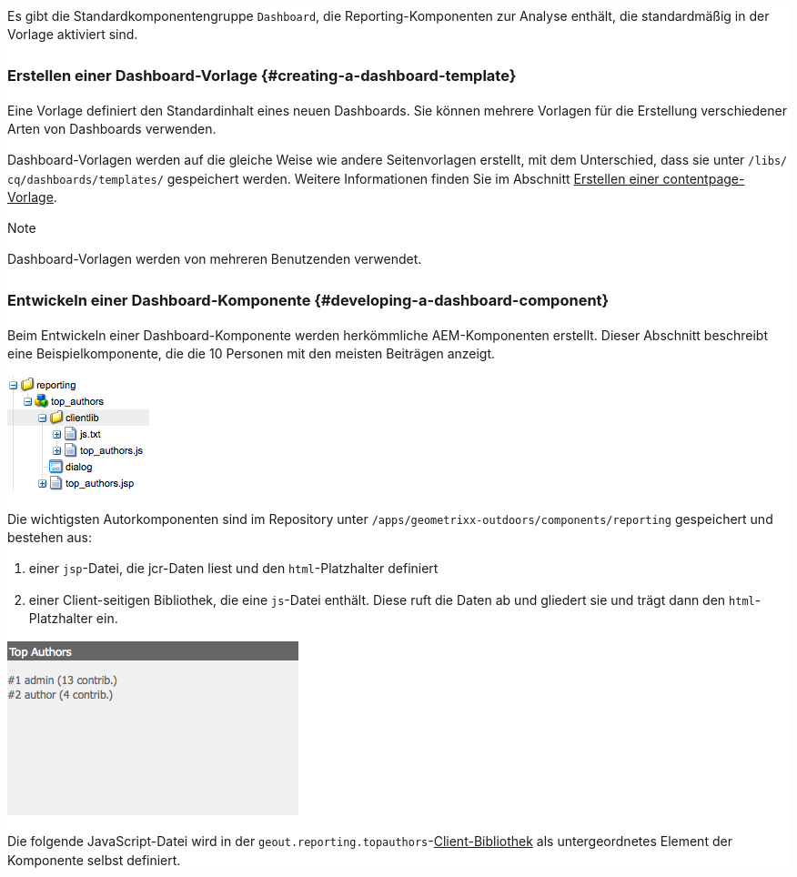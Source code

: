 Es gibt die Standardkomponentengruppe `Dashboard`, die Reporting-Komponenten zur Analyse enthält, die standardmäßig in der Vorlage aktiviert sind.

### Erstellen einer Dashboard-Vorlage {#creating-a-dashboard-template}

Eine Vorlage definiert den Standardinhalt eines neuen Dashboards. Sie können mehrere Vorlagen für die Erstellung verschiedener Arten von Dashboards verwenden.

Dashboard-Vorlagen werden auf die gleiche Weise wie andere Seitenvorlagen erstellt, mit dem Unterschied, dass sie unter `/libs/cq/dashboards/templates/` gespeichert werden. Weitere Informationen finden Sie im Abschnitt [Erstellen einer contentpage-Vorlage](/help/sites-developing/website.md#creating-the-contentpage-template).

>[!NOTE]
>
>Dashboard-Vorlagen werden von mehreren Benutzenden verwendet.

### Entwickeln einer Dashboard-Komponente {#developing-a-dashboard-component}

Beim Entwickeln einer Dashboard-Komponente werden herkömmliche AEM-Komponenten erstellt. Dieser Abschnitt beschreibt eine Beispielkomponente, die die 10 Personen mit den meisten Beiträgen anzeigt.

![chlimage_1-31](assets/chlimage_1-31a.png)

Die wichtigsten Autorkomponenten sind im Repository unter `/apps/geometrixx-outdoors/components/reporting` gespeichert und bestehen aus:

1. einer `jsp`-Datei, die jcr-Daten liest und den `html`-Platzhalter definiert

1. einer Client-seitigen Bibliothek, die eine `js`-Datei enthält. Diese ruft die Daten ab und gliedert sie und trägt dann den `html`-Platzhalter ein.

![chlimage_1-32](assets/chlimage_1-32a.png)

Die folgende JavaScript-Datei wird in der `geout.reporting.topauthors`-[Client-Bibliothek](/help/sites-developing/clientlibs.md) als untergeordnetes Element der Komponente selbst definiert.
